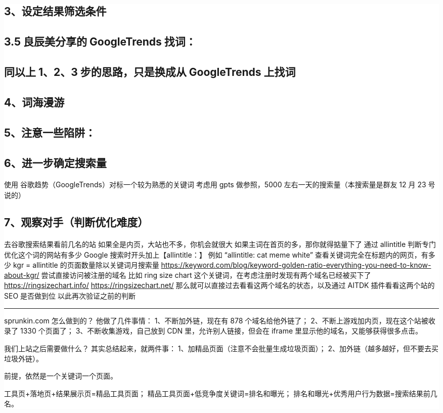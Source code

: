 ## 3、设定结果筛选条件

## 3.5 良辰美分享的 GoogleTrends 找词：

## 同以上 1、2、3 步的思路，只是换成从 GoogleTrends 上找词

## 4、词海漫游

## 5、注意一些陷阱：

## 6、进一步确定搜索量

使用 谷歌趋势（GoogleTrends）对标一个较为熟悉的关键词
考虑用 gpts 做参照，5000 左右一天的搜索量（本搜索量是群友 12 月 23 号说的）

## 7、观察对手（判断优化难度）

去谷歌搜索结果看前几名的站
如果全是内页，大站也不多，你机会就很大
如果主词在首页的多，那你就得掂量下了
通过 allintitle 判断专门优化这个词的网站有多少
Google 搜索时开头加上【allintitle：】
例如 “allintitle: cat meme white”
查看关键词完全在标题内的网页，有多少
kgr = allintitle 的页面数量除以关键词月搜索量
https://keyword.com/blog/keyword-golden-ratio-everything-you-need-to-know-about-kgr/
尝试直接访问被注册的域名
比如 ring size chart 这个关键词，在考虑注册时发现有两个域名已经被买下了
https://ringsizechart.info/
https://ringsizechart.net/
那么就可以直接过去看看这两个域名的状态，以及通过 AITDK 插件看看这两个站的 SEO 是否做到位 以此再次验证之前的判断

---

sprunkin.com
怎么做到的？ 他做了几件事情：
1、不断加外链，现在有 878 个域名给他外链了；
2、不断上游戏加内页，现在这个站被收录了 1330 个页面了；
3、不断收集游戏，自己放到 CDN 里，允许别人链接，但会在 iframe 里显示他的域名，又能够获得很多点击。

我们上站之后需要做什么？
其实总结起来，就两件事：
1、加精品页面（注意不会批量生成垃圾页面）；
2、加外链（越多越好，但不要去买垃圾外链）。

前提，依然是一个关键词一个页面。

工具页+落地页+结果展示页=精品工具页面；
精品工具页面+低竞争度关键词=排名和曝光；
排名和曝光+优秀用户行为数据=搜索结果前几名。
